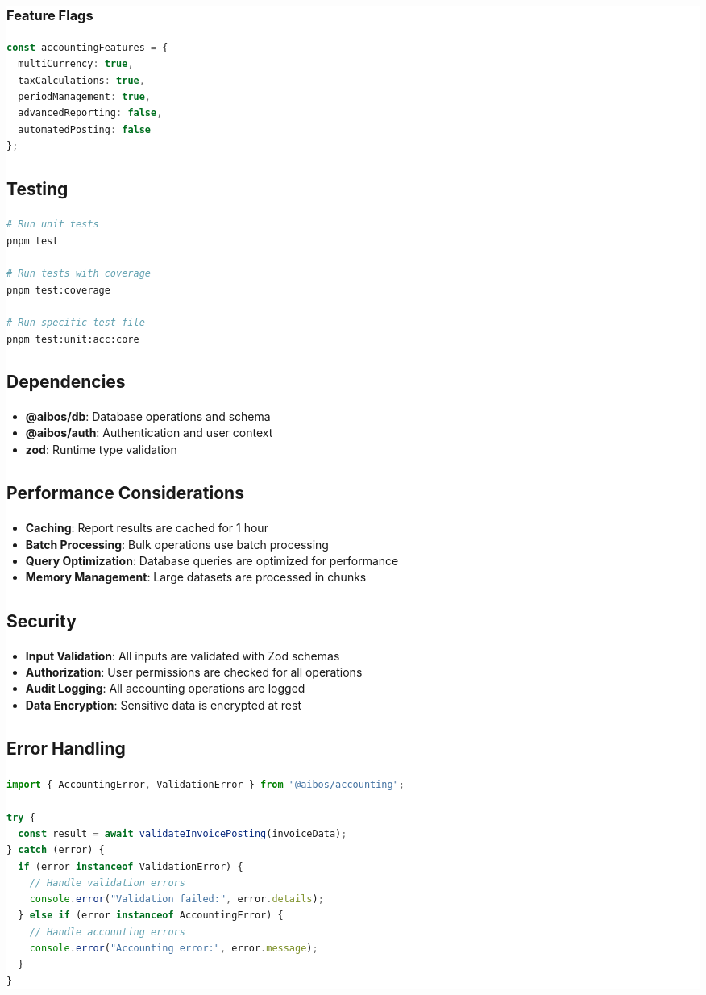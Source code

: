 ### Feature Flags

```typescript
const accountingFeatures = {
  multiCurrency: true,
  taxCalculations: true,
  periodManagement: true,
  advancedReporting: false,
  automatedPosting: false
};
```

## Testing

```bash
# Run unit tests
pnpm test

# Run tests with coverage
pnpm test:coverage

# Run specific test file
pnpm test:unit:acc:core
```

## Dependencies

- **@aibos/db**: Database operations and schema
- **@aibos/auth**: Authentication and user context
- **zod**: Runtime type validation

## Performance Considerations

- **Caching**: Report results are cached for 1 hour
- **Batch Processing**: Bulk operations use batch processing
- **Query Optimization**: Database queries are optimized for performance
- **Memory Management**: Large datasets are processed in chunks

## Security

- **Input Validation**: All inputs are validated with Zod schemas
- **Authorization**: User permissions are checked for all operations
- **Audit Logging**: All accounting operations are logged
- **Data Encryption**: Sensitive data is encrypted at rest

## Error Handling

```typescript
import { AccountingError, ValidationError } from "@aibos/accounting";

try {
  const result = await validateInvoicePosting(invoiceData);
} catch (error) {
  if (error instanceof ValidationError) {
    // Handle validation errors
    console.error("Validation failed:", error.details);
  } else if (error instanceof AccountingError) {
    // Handle accounting errors
    console.error("Accounting error:", error.message);
  }
}
```
